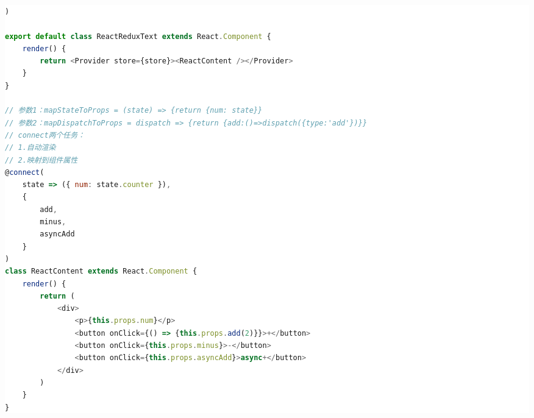 ```js
)

export default class ReactReduxText extends React.Component {
    render() {
        return <Provider store={store}><ReactContent /></Provider>
    }
}

// 参数1：mapStateToProps = (state) => {return {num: state}}
// 参数2：mapDispatchToProps = dispatch => {return {add:()=>dispatch({type:'add'})}}
// connect两个任务：
// 1.自动渲染
// 2.映射到组件属性
@connect(
    state => ({ num: state.counter }),
    {
        add,
        minus,
        asyncAdd
    }
)
class ReactContent extends React.Component {
    render() {
        return (
            <div>
                <p>{this.props.num}</p>
                <button onClick={() => {this.props.add(2)}}>+</button>
                <button onClick={this.props.minus}>-</button>
                <button onClick={this.props.asyncAdd}>async+</button>
            </div>
        )
    }
}
```
